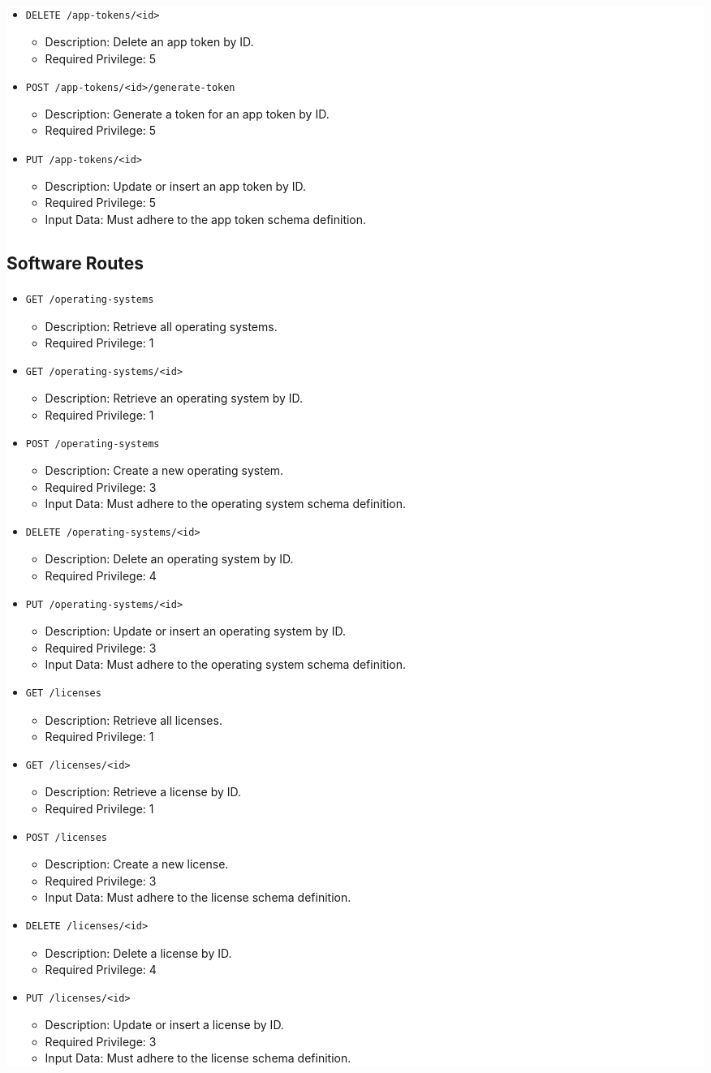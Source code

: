 - `DELETE /app-tokens/<id>`
  - Description: Delete an app token by ID.
  - Required Privilege: 5

- `POST /app-tokens/<id>/generate-token`
  - Description: Generate a token for an app token by ID.
  - Required Privilege: 5

- `PUT /app-tokens/<id>`
  - Description: Update or insert an app token by ID.
  - Required Privilege: 5
  - Input Data: Must adhere to the app token schema definition.

## Software Routes

- `GET /operating-systems`
  - Description: Retrieve all operating systems.
  - Required Privilege: 1

- `GET /operating-systems/<id>`
  - Description: Retrieve an operating system by ID.
  - Required Privilege: 1

- `POST /operating-systems`
  - Description: Create a new operating system.
  - Required Privilege: 3
  - Input Data: Must adhere to the operating system schema definition.

- `DELETE /operating-systems/<id>`
  - Description: Delete an operating system by ID.
  - Required Privilege: 4

- `PUT /operating-systems/<id>`
  - Description: Update or insert an operating system by ID.
  - Required Privilege: 3
  - Input Data: Must adhere to the operating system schema definition.

- `GET /licenses`
  - Description: Retrieve all licenses.
  - Required Privilege: 1

- `GET /licenses/<id>`
  - Description: Retrieve a license by ID.
  - Required Privilege: 1

- `POST /licenses`
  - Description: Create a new license.
  - Required Privilege: 3
  - Input Data: Must adhere to the license schema definition.

- `DELETE /licenses/<id>`
  - Description: Delete a license by ID.
  - Required Privilege: 4

- `PUT /licenses/<id>`
  - Description: Update or insert a license by ID.
  - Required Privilege: 3
  - Input Data: Must adhere to the license schema definition.
